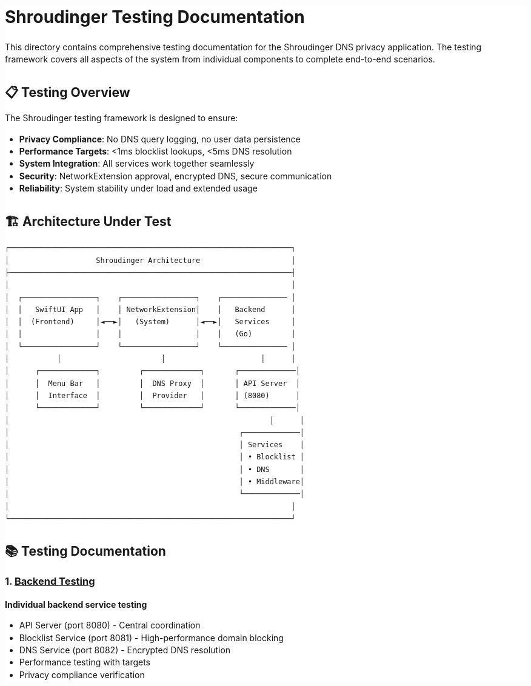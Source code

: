 # Shroudinger Testing Documentation

This directory contains comprehensive testing documentation for the Shroudinger DNS privacy application. The testing framework covers all aspects of the system from individual components to complete end-to-end scenarios.

## 📋 Testing Overview

The Shroudinger testing framework is designed to ensure:
- **Privacy Compliance**: No DNS query logging, no user data persistence
- **Performance Targets**: <1ms blocklist lookups, <5ms DNS resolution
- **System Integration**: All services work together seamlessly
- **Security**: NetworkExtension approval, encrypted DNS, secure communication
- **Reliability**: System stability under load and extended usage

## 🏗️ Architecture Under Test

```
┌─────────────────────────────────────────────────────────────────┐
│                    Shroudinger Architecture                     │
├─────────────────────────────────────────────────────────────────┤
│                                                                 │
│  ┌─────────────────┐    ┌─────────────────┐    ┌─────────────── │
│  │   SwiftUI App   │    │ NetworkExtension│    │   Backend      │
│  │  (Frontend)     │◄──►│   (System)      │◄──►│   Services     │
│  │                 │    │                 │    │   (Go)         │
│  └─────────────────┘    └─────────────────┘    └─────────────── │
│           │                       │                      │      │
│      ┌─────────────┐         ┌─────────────┐       ┌─────────────│
│      │  Menu Bar   │         │  DNS Proxy  │       │ API Server  │
│      │  Interface  │         │  Provider   │       │ (8080)      │
│      └─────────────┘         └─────────────┘       └─────────────│
│                                                            │      │
│                                                     ┌─────────────│
│                                                     │ Services    │
│                                                     │ • Blocklist │
│                                                     │ • DNS       │
│                                                     │ • Middleware│
│                                                     └─────────────│
│                                                                 │
└─────────────────────────────────────────────────────────────────┘
```

## 📚 Testing Documentation

### 1. [Backend Testing](BACKEND_TESTING.md)
**Individual backend service testing**
- API Server (port 8080) - Central coordination
- Blocklist Service (port 8081) - High-performance domain blocking
- DNS Service (port 8082) - Encrypted DNS resolution
- Performance testing with targets
- Privacy compliance verification
